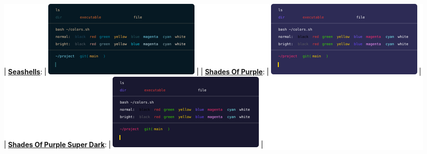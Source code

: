| **[Seashells](seashells.yaml)**:                                      | <img src='previews/seashells.yaml.svg' width='300'>                   |
| **[Shades Of Purple](shades_of_purple.yaml)**:                        | <img src='previews/shades_of_purple.yaml.svg' width='300'>            |
| **[Shades Of Purple Super Dark](shades_of_purple_super_dark.yaml)**:  | <img src='previews/shades_of_purple_super_dark.yaml.svg' width='300'> |